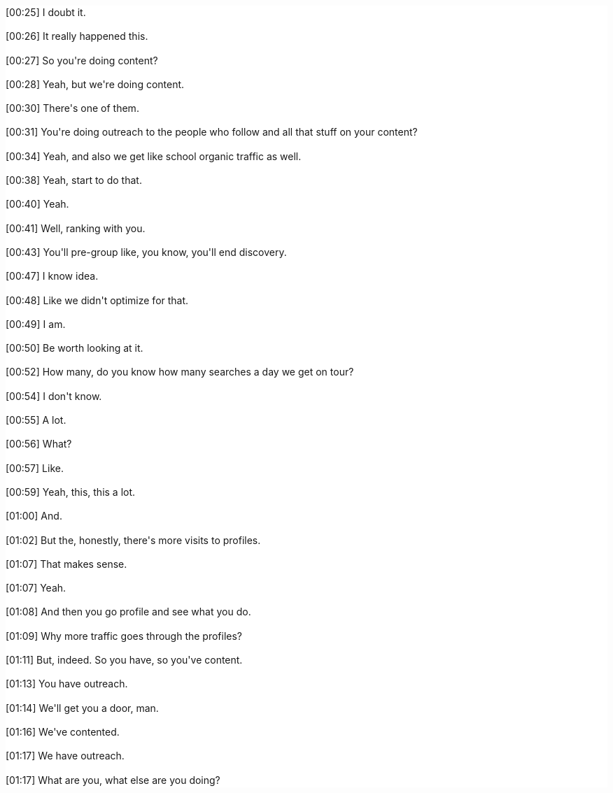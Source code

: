 [00:25] I doubt it.

[00:26] It really happened this.

[00:27] So you're doing content?

[00:28] Yeah, but we're doing content.

[00:30] There's one of them.

[00:31] You're doing outreach to the people who follow and all that stuff on your content?

[00:34] Yeah, and also we get like school organic traffic as well.

[00:38] Yeah, start to do that.

[00:40] Yeah.

[00:41] Well, ranking with you.

[00:43] You'll pre-group like, you know, you'll end discovery.

[00:47] I know idea.

[00:48] Like we didn't optimize for that.

[00:49] I am.

[00:50] Be worth looking at it.

[00:52] How many, do you know how many searches a day we get on tour?

[00:54] I don't know.

[00:55] A lot.

[00:56] What?

[00:57] Like.

[00:59] Yeah, this, this a lot.

[01:00] And.

[01:02] But the, honestly, there's more visits to profiles.

[01:07] That makes sense.

[01:07] Yeah.

[01:08] And then you go profile and see what you do.

[01:09] Why more traffic goes through the profiles?

[01:11] But, indeed. So you have, so you've content.

[01:13] You have outreach.

[01:14] We'll get you a door, man.

[01:16] We've contented.

[01:17] We have outreach.

[01:17] What are you, what else are you doing?
